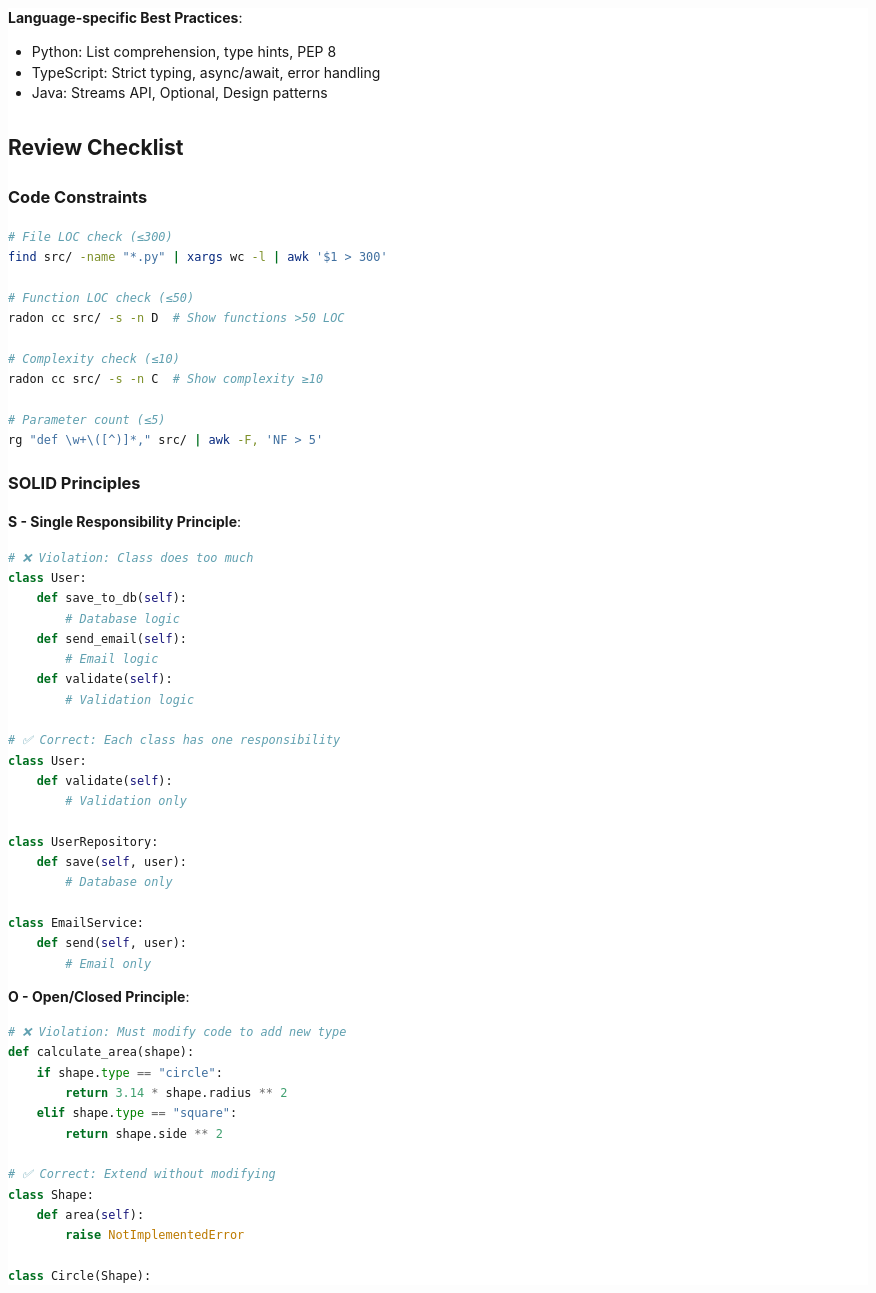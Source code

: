 **Language-specific Best Practices**:
- Python: List comprehension, type hints, PEP 8
- TypeScript: Strict typing, async/await, error handling
- Java: Streams API, Optional, Design patterns

## Review Checklist

### Code Constraints
```bash
# File LOC check (≤300)
find src/ -name "*.py" | xargs wc -l | awk '$1 > 300'

# Function LOC check (≤50)
radon cc src/ -s -n D  # Show functions >50 LOC

# Complexity check (≤10)
radon cc src/ -s -n C  # Show complexity ≥10

# Parameter count (≤5)
rg "def \w+\([^)]*," src/ | awk -F, 'NF > 5'
```

### SOLID Principles

**S - Single Responsibility Principle**:
```python
# ❌ Violation: Class does too much
class User:
    def save_to_db(self):
        # Database logic
    def send_email(self):
        # Email logic
    def validate(self):
        # Validation logic

# ✅ Correct: Each class has one responsibility
class User:
    def validate(self):
        # Validation only

class UserRepository:
    def save(self, user):
        # Database only

class EmailService:
    def send(self, user):
        # Email only
```

**O - Open/Closed Principle**:
```python
# ❌ Violation: Must modify code to add new type
def calculate_area(shape):
    if shape.type == "circle":
        return 3.14 * shape.radius ** 2
    elif shape.type == "square":
        return shape.side ** 2

# ✅ Correct: Extend without modifying
class Shape:
    def area(self):
        raise NotImplementedError

class Circle(Shape):
```